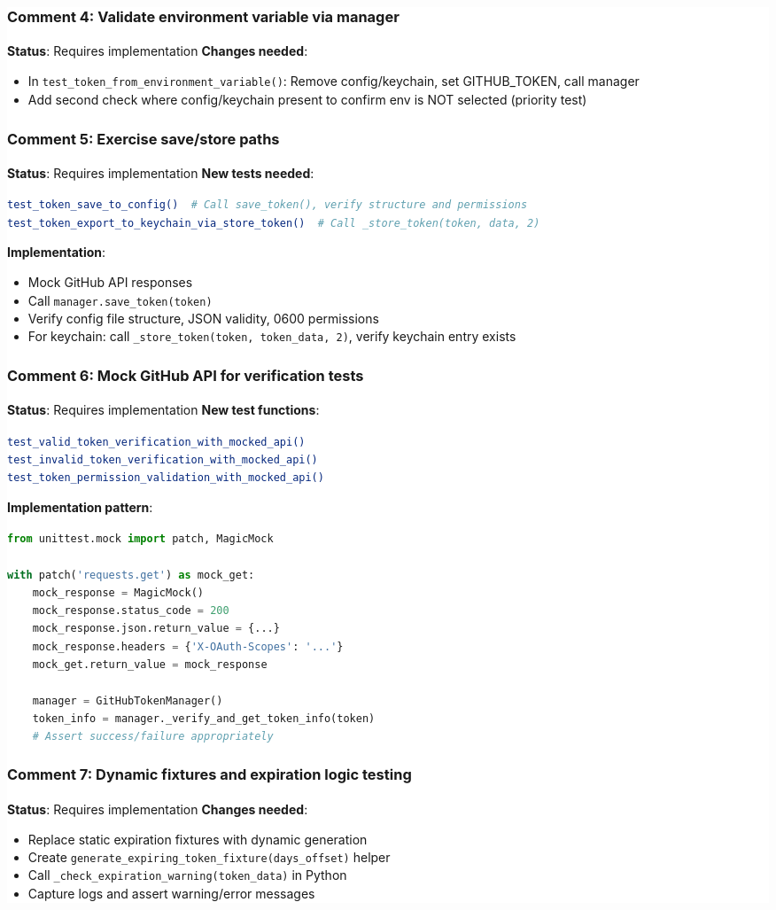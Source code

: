 ### Comment 4: Validate environment variable via manager
**Status**: Requires implementation
**Changes needed**:
- In `test_token_from_environment_variable()`: Remove config/keychain, set GITHUB_TOKEN, call manager
- Add second check where config/keychain present to confirm env is NOT selected (priority test)

### Comment 5: Exercise save/store paths
**Status**: Requires implementation
**New tests needed**:
```bash
test_token_save_to_config()  # Call save_token(), verify structure and permissions
test_token_export_to_keychain_via_store_token()  # Call _store_token(token, data, 2)
```

**Implementation**:
- Mock GitHub API responses
- Call `manager.save_token(token)`
- Verify config file structure, JSON validity, 0600 permissions
- For keychain: call `_store_token(token, token_data, 2)`, verify keychain entry exists

### Comment 6: Mock GitHub API for verification tests
**Status**: Requires implementation
**New test functions**:
```bash
test_valid_token_verification_with_mocked_api()
test_invalid_token_verification_with_mocked_api()
test_token_permission_validation_with_mocked_api()
```

**Implementation pattern**:
```python
from unittest.mock import patch, MagicMock

with patch('requests.get') as mock_get:
    mock_response = MagicMock()
    mock_response.status_code = 200
    mock_response.json.return_value = {...}
    mock_response.headers = {'X-OAuth-Scopes': '...'}
    mock_get.return_value = mock_response
    
    manager = GitHubTokenManager()
    token_info = manager._verify_and_get_token_info(token)
    # Assert success/failure appropriately
```

### Comment 7: Dynamic fixtures and expiration logic testing
**Status**: Requires implementation
**Changes needed**:
- Replace static expiration fixtures with dynamic generation
- Create `generate_expiring_token_fixture(days_offset)` helper
- Call `_check_expiration_warning(token_data)` in Python
- Capture logs and assert warning/error messages
